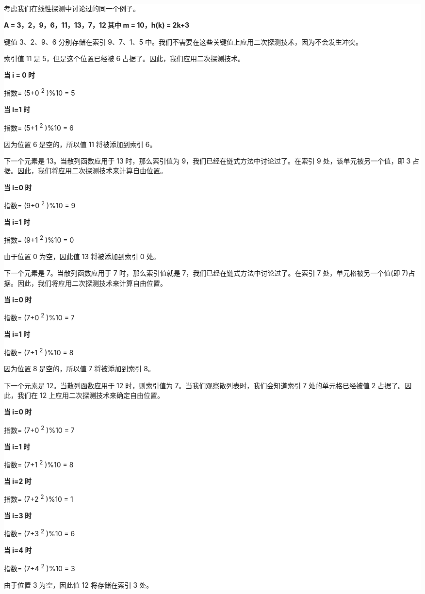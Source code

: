 考虑我们在线性探测中讨论过的同一个例子。

**A = 3，2，9，6，11，13，7，12 其中 m = 10，h(k) = 2k+3**

键值 3、2、9、6 分别存储在索引 9、7、1、5 中。我们不需要在这些关键值上应用二次探测技术，因为不会发生冲突。

索引值 11 是 5，但是这个位置已经被 6 占据了。因此，我们应用二次探测技术。

**当 i = 0 时**

指数= (5+0 <sup>2</sup> )%10 = 5

**当 i=1 时**

指数= (5+1 <sup>2</sup> )%10 = 6

因为位置 6 是空的，所以值 11 将被添加到索引 6。

下一个元素是 13。当散列函数应用于 13 时，那么索引值为 9，我们已经在链式方法中讨论过了。在索引 9 处，该单元被另一个值，即 3 占据。因此，我们将应用二次探测技术来计算自由位置。

**当 i=0 时**

指数= (9+0 <sup>2</sup> )%10 = 9

**当 i=1 时**

指数= (9+1 <sup>2</sup> )%10 = 0

由于位置 0 为空，因此值 13 将被添加到索引 0 处。

下一个元素是 7。当散列函数应用于 7 时，那么索引值就是 7，我们已经在链式方法中讨论过了。在索引 7 处，单元格被另一个值(即 7)占据。因此，我们将应用二次探测技术来计算自由位置。

**当 i=0 时**

指数= (7+0 <sup>2</sup> )%10 = 7

**当 i=1 时**

指数= (7+1 <sup>2</sup> )%10 = 8

因为位置 8 是空的，所以值 7 将被添加到索引 8。

下一个元素是 12。当散列函数应用于 12 时，则索引值为 7。当我们观察散列表时，我们会知道索引 7 处的单元格已经被值 2 占据了。因此，我们在 12 上应用二次探测技术来确定自由位置。

**当 i=0 时**

指数= (7+0 <sup>2</sup> )%10 = 7

**当 i=1 时**

指数= (7+1 <sup>2</sup> )%10 = 8

**当 i=2 时**

指数= (7+2 <sup>2</sup> )%10 = 1

**当 i=3 时**

指数= (7+3 <sup>2</sup> )%10 = 6

**当 i=4 时**

指数= (7+4 <sup>2</sup> )%10 = 3

由于位置 3 为空，因此值 12 将存储在索引 3 处。
